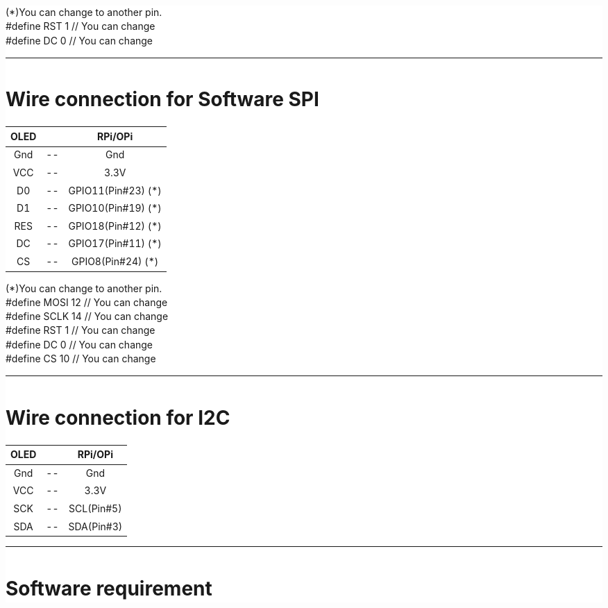 
(*)You can change to another pin.   
#define RST  1  // You can change   
#define DC   0  // You can change   

---

# Wire connection for Software SPI

|OLED||RPi/OPi|
|:-:|:-:|:-:|
|Gnd|--|Gnd|
|VCC|--|3.3V|
|D0|--|GPIO11(Pin#23) (*)|
|D1|--|GPIO10(Pin#19) (*)|
|RES|--|GPIO18(Pin#12) (*)|
|DC|--|GPIO17(Pin#11) (*)|
|CS|--|GPIO8(Pin#24) (*)|

(*)You can change to another pin.   
#define MOSI 12 // You can change   
#define SCLK 14 // You can change   
#define RST   1 // You can change   
#define DC    0 // You can change   
#define CS   10 // You can change   

---

# Wire connection for I2C

|OLED||RPi/OPi|
|:-:|:-:|:-:|
|Gnd|--|Gnd|
|VCC|--|3.3V|
|SCK|--|SCL(Pin#5)|
|SDA|--|SDA(Pin#3)|

---

# Software requirement
